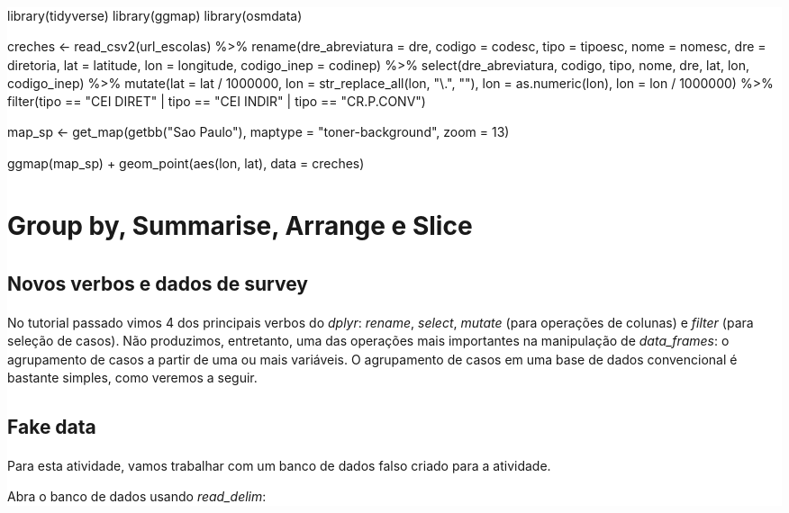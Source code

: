 library(tidyverse)
library(ggmap)
library(osmdata)

creches <- read_csv2(url_escolas) %>%
  rename(dre_abreviatura = dre,
         codigo = codesc,
         tipo = tipoesc,
         nome = nomesc,
         dre = diretoria,
         lat = latitude,
         lon = longitude,
         codigo_inep = codinep)  %>%
  select(dre_abreviatura,
         codigo,
         tipo,
         nome,
         dre,
         lat,
         lon,
         codigo_inep) %>% 
  mutate(lat = lat / 1000000, 
         lon = str_replace_all(lon, "\\.", ""),
         lon = as.numeric(lon),
         lon = lon / 1000000) %>% 
  filter(tipo == "CEI DIRET" | 
           tipo == "CEI INDIR" | 
           tipo == "CR.P.CONV")

map_sp <- get_map(getbb("Sao Paulo"), 
                  maptype = "toner-background",
                  zoom = 13)

ggmap(map_sp) +
  geom_point(aes(lon, lat), data = creches)


# Group by, Summarise, Arrange e Slice

## Novos verbos e dados de survey

No tutorial passado vimos 4 dos principais verbos do _dplyr_: _rename_, _select_, _mutate_ (para operações de colunas) e _filter_ (para seleção de casos). Não produzimos, entretanto, uma das operações mais importantes na manipulação de _data\_frames_: o agrupamento de casos a partir de uma ou mais variáveis. O agrupamento de casos em uma base de dados convencional é bastante simples, como veremos a seguir. 

## Fake data

Para esta atividade, vamos trabalhar com um banco de dados falso criado para a atividade.

Abra o banco de dados usando _read\_delim_:
